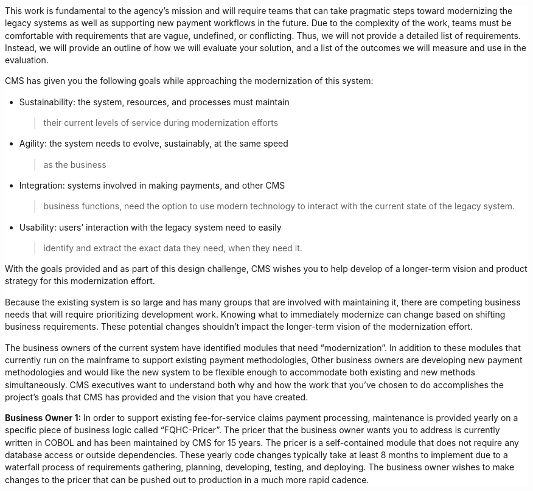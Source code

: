 This work is fundamental to the agency’s mission and will require teams
that can take pragmatic steps toward modernizing the legacy systems as
well as supporting new payment workflows in the future. Due to the
complexity of the work, teams must be comfortable with requirements that
are vague, undefined, or conflicting. Thus, we will not provide a
detailed list of requirements. Instead, we will provide an outline of
how we will evaluate your solution, and a list of the outcomes we will
measure and use in the evaluation.

CMS has given you the following goals while approaching the
modernization of this system:

-   Sustainability: the system, resources, and processes must maintain
    > their current levels of service during modernization efforts

-   Agility: the system needs to evolve, sustainably, at the same speed
    > as the business

-   Integration: systems involved in making payments, and other CMS
    > business functions, need the option to use modern technology to
    > interact with the current state of the legacy system.

-   Usability: users’ interaction with the legacy system need to easily
    > identify and extract the exact data they need, when they need it.

With the goals provided and as part of this design challenge, CMS wishes
you to help develop of a longer-term vision and product strategy for
this modernization effort.

Because the existing system is so large and has many groups that are
involved with maintaining it, there are competing business needs that
will require prioritizing development work. Knowing what to immediately
modernize can change based on shifting business requirements. These
potential changes shouldn’t impact the longer-term vision of the
modernization effort.

The business owners of the current system have identified modules that
need “modernization”. In addition to these modules that currently run on
the mainframe to support existing payment methodologies, Other business
owners are developing new payment methodologies and would like the new
system to be flexible enough to accommodate both existing and new
methods simultaneously. CMS executives want to understand both why and
how the work that you’ve chosen to do accomplishes the project’s goals
that CMS has provided and the vision that you have created.

**Business Owner 1:** In order to support existing fee-for-service
claims payment processing, maintenance is provided yearly on a specific
piece of business logic called “FQHC-Pricer”. The pricer that the
business owner wants you to address is currently written in COBOL and
has been maintained by CMS for 15 years. The pricer is a self-contained
module that does not require any database access or outside
dependencies. These yearly code changes typically take at least 8 months
to implement due to a waterfall process of requirements gathering,
planning, developing, testing, and deploying. The business owner wishes
to make changes to the pricer that can be pushed out to production in a
much more rapid cadence.
